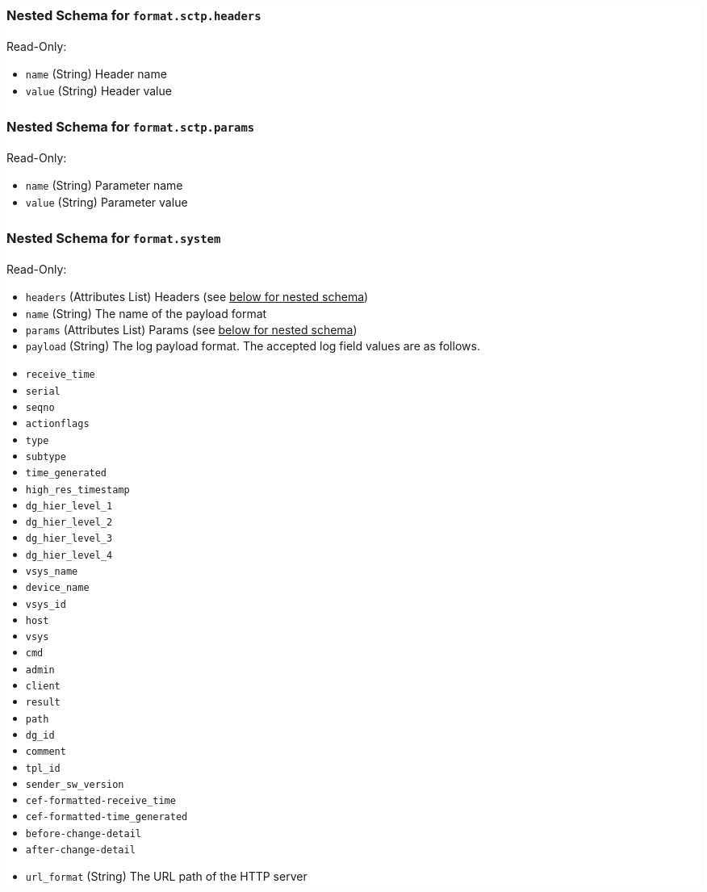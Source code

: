 <a id="nestedatt--format--sctp--headers"></a>
### Nested Schema for `format.sctp.headers`

Read-Only:

- `name` (String) Header name
- `value` (String) Header value


<a id="nestedatt--format--sctp--params"></a>
### Nested Schema for `format.sctp.params`

Read-Only:

- `name` (String) Parameter name
- `value` (String) Parameter value



<a id="nestedatt--format--system"></a>
### Nested Schema for `format.system`

Read-Only:

- `headers` (Attributes List) Headers (see [below for nested schema](#nestedatt--format--system--headers))
- `name` (String) The name of the payload format
- `params` (Attributes List) Params (see [below for nested schema](#nestedatt--format--system--params))
- `payload` (String) The log payload format.  The accepted log field values are as follows.
* `receive_time`
* `serial`
* `seqno`
* `actionflags`
* `type`
* `subtype`
* `time_generated`
* `high_res_timestamp`
* `dg_hier_level_1`
* `dg_hier_level_2`
* `dg_hier_level_3`
* `dg_hier_level_4`
* `vsys_name`
* `device_name`
* `vsys_id`
* `host`
* `vsys`
* `cmd`
* `admin`
* `client`
* `result`
* `path`
* `dg_id`
* `comment`
* `tpl_id`
* `sender_sw_version`
* `cef-formatted-receive_time`
* `cef-formatted-time_generated`
* `before-change-detail`
* `after-change-detail`
- `url_format` (String) The URL path of the HTTP server
